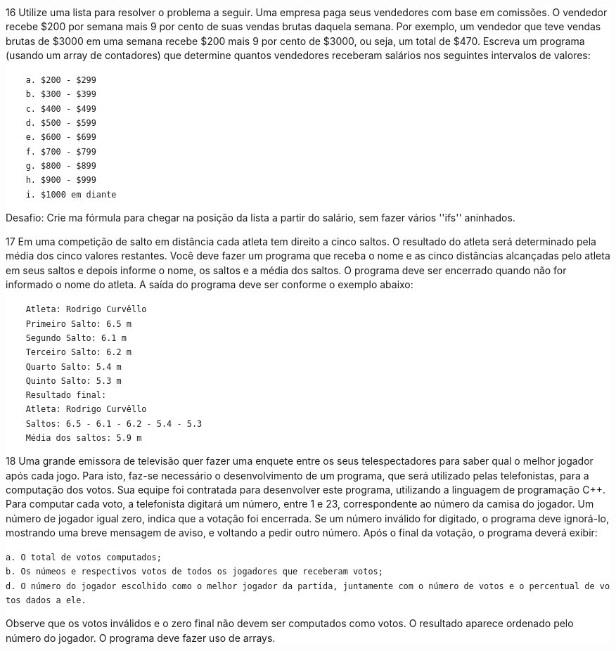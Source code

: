 16 Utilize uma lista para resolver o problema a seguir. Uma empresa paga seus vendedores com base em comissões. O vendedor recebe $200 por semana mais 9 por cento de suas vendas brutas daquela semana. Por exemplo, um vendedor que teve vendas brutas de $3000 em uma semana recebe $200 mais 9 por cento de $3000, ou seja, um total de $470. Escreva um programa (usando um array de contadores) que determine quantos vendedores receberam salários nos seguintes intervalos de valores:
```
    a. $200 - $299
    b. $300 - $399
    c. $400 - $499
    d. $500 - $599
    e. $600 - $699
    f. $700 - $799
    g. $800 - $899
    h. $900 - $999
    i. $1000 em diante
```
Desafio: Crie ma fórmula para chegar na posição da lista a partir do salário, sem fazer vários ''ifs'' aninhados.

17 Em uma competição de salto em distância cada atleta tem direito a cinco saltos.
O resultado do atleta será determinado pela média dos cinco valores restantes.
Você deve fazer um programa que receba o nome e as cinco distâncias alcançadas pelo atleta em seus saltos e depois informe o nome, os saltos e a média dos saltos.
O programa deve ser encerrado quando não for informado o nome do atleta. A saída do programa deve ser conforme o exemplo abaixo:
```
    Atleta: Rodrigo Curvêllo
    Primeiro Salto: 6.5 m
    Segundo Salto: 6.1 m
    Terceiro Salto: 6.2 m
    Quarto Salto: 5.4 m
    Quinto Salto: 5.3 m
    Resultado final:
    Atleta: Rodrigo Curvêllo
    Saltos: 6.5 - 6.1 - 6.2 - 5.4 - 5.3
    Média dos saltos: 5.9 m
```

18 Uma grande emissora de televisão quer fazer uma enquete entre os seus telespectadores para saber qual o melhor jogador após cada jogo. Para isto, faz-se necessário o desenvolvimento de um programa, que será utilizado pelas telefonistas, para a computação dos votos. Sua equipe foi contratada para desenvolver este programa, utilizando a linguagem de programação C++. Para computar cada voto, a telefonista digitará um número, entre 1 e 23, correspondente ao número da camisa do jogador. Um número de jogador igual zero, indica que a votação foi encerrada. Se um número inválido for digitado, o programa deve ignorá-lo, mostrando uma breve mensagem de aviso, e voltando a pedir outro número. Após o final da votação, o programa deverá exibir:
    
    a. O total de votos computados;
    b. Os númeos e respectivos votos de todos os jogadores que receberam votos;
    d. O número do jogador escolhido como o melhor jogador da partida, juntamente com o número de votos e o percentual de votos dados a ele.

Observe que os votos inválidos e o zero final não devem ser computados como votos. O resultado aparece ordenado pelo número do jogador. O programa deve fazer uso de arrays.
